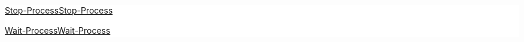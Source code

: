 [<span data-ttu-id="1cf40-261">Stop-Process</span><span class="sxs-lookup"><span data-stu-id="1cf40-261">Stop-Process</span></span>](Stop-Process.md)

[<span data-ttu-id="1cf40-262">Wait-Process</span><span class="sxs-lookup"><span data-stu-id="1cf40-262">Wait-Process</span></span>](Wait-Process.md)
